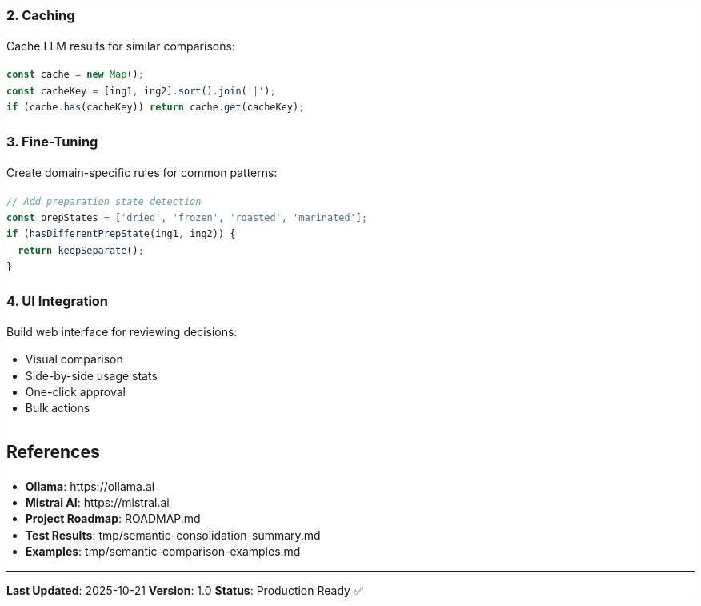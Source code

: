 ### 2. Caching

Cache LLM results for similar comparisons:

```typescript
const cache = new Map();
const cacheKey = [ing1, ing2].sort().join('|');
if (cache.has(cacheKey)) return cache.get(cacheKey);
```

### 3. Fine-Tuning

Create domain-specific rules for common patterns:

```typescript
// Add preparation state detection
const prepStates = ['dried', 'frozen', 'roasted', 'marinated'];
if (hasDifferentPrepState(ing1, ing2)) {
  return keepSeparate();
}
```

### 4. UI Integration

Build web interface for reviewing decisions:
- Visual comparison
- Side-by-side usage stats
- One-click approval
- Bulk actions

## References

- **Ollama**: https://ollama.ai
- **Mistral AI**: https://mistral.ai
- **Project Roadmap**: ROADMAP.md
- **Test Results**: tmp/semantic-consolidation-summary.md
- **Examples**: tmp/semantic-comparison-examples.md

---

**Last Updated**: 2025-10-21
**Version**: 1.0
**Status**: Production Ready ✅
